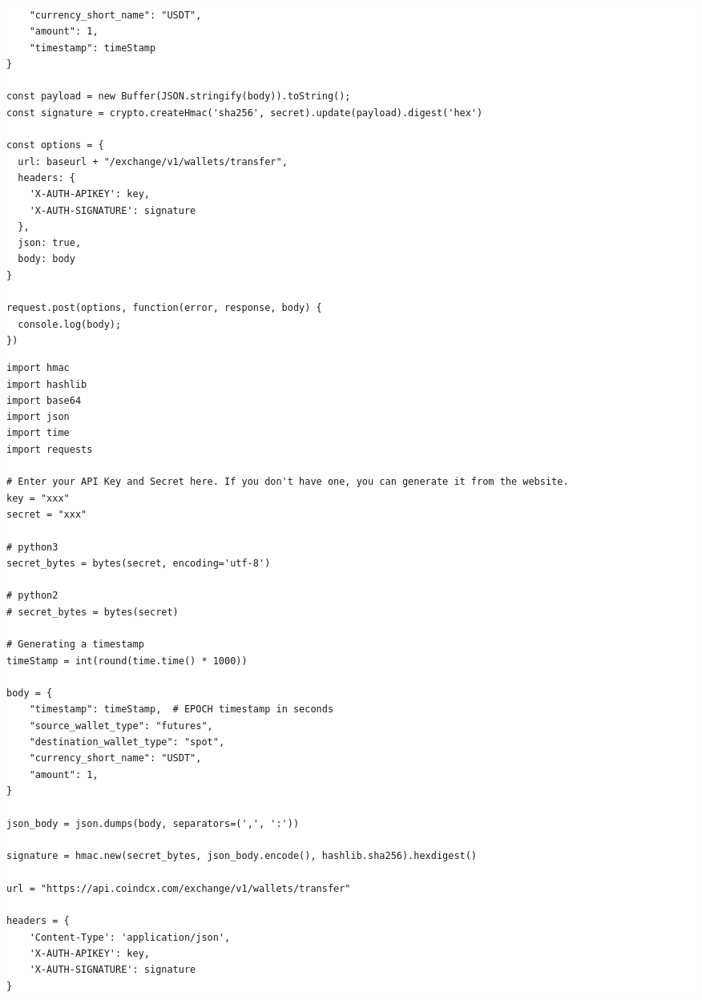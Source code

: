 ```
    "currency_short_name": "USDT",
    "amount": 1,
    "timestamp": timeStamp
}

const payload = new Buffer(JSON.stringify(body)).toString();
const signature = crypto.createHmac('sha256', secret).update(payload).digest('hex')

const options = {
  url: baseurl + "/exchange/v1/wallets/transfer",
  headers: {
    'X-AUTH-APIKEY': key,
    'X-AUTH-SIGNATURE': signature
  },
  json: true,
  body: body
}

request.post(options, function(error, response, body) {
  console.log(body);
})
```

```
import hmac
import hashlib
import base64
import json
import time
import requests

# Enter your API Key and Secret here. If you don't have one, you can generate it from the website.
key = "xxx"
secret = "xxx"

# python3
secret_bytes = bytes(secret, encoding='utf-8')

# python2
# secret_bytes = bytes(secret)

# Generating a timestamp
timeStamp = int(round(time.time() * 1000))

body = {
    "timestamp": timeStamp,  # EPOCH timestamp in seconds
    "source_wallet_type": "futures",
    "destination_wallet_type": "spot",
    "currency_short_name": "USDT",
    "amount": 1,
}

json_body = json.dumps(body, separators=(',', ':'))

signature = hmac.new(secret_bytes, json_body.encode(), hashlib.sha256).hexdigest()

url = "https://api.coindcx.com/exchange/v1/wallets/transfer"

headers = {
    'Content-Type': 'application/json',
    'X-AUTH-APIKEY': key,
    'X-AUTH-SIGNATURE': signature
}

```